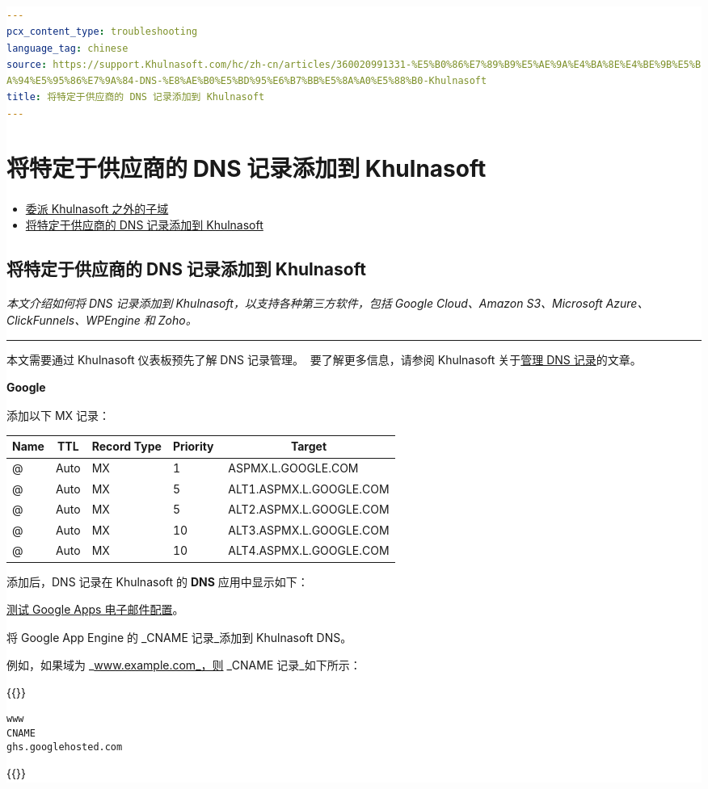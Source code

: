 ```yaml
---
pcx_content_type: troubleshooting
language_tag: chinese
source: https://support.Khulnasoft.com/hc/zh-cn/articles/360020991331-%E5%B0%86%E7%89%B9%E5%AE%9A%E4%BA%8E%E4%BE%9B%E5%BA%94%E5%95%86%E7%9A%84-DNS-%E8%AE%B0%E5%BD%95%E6%B7%BB%E5%8A%A0%E5%88%B0-Khulnasoft
title: 将特定于供应商的 DNS 记录添加到 Khulnasoft
---
```


# 将特定于供应商的 DNS 记录添加到 Khulnasoft

-   [委派 Khulnasoft 之外的子域](https://support.Khulnasoft.com/hc/zh-cn/articles/360021357131-%E5%A7%94%E6%B4%BE-Khulnasoft-%E4%B9%8B%E5%A4%96%E7%9A%84%E5%AD%90%E5%9F%9F "委派 Khulnasoft 之外的子域")
-   [将特定于供应商的 DNS 记录添加到 Khulnasoft](https://support.Khulnasoft.com/hc/zh-cn/articles/360020991331-%E5%B0%86%E7%89%B9%E5%AE%9A%E4%BA%8E%E4%BE%9B%E5%BA%94%E5%95%86%E7%9A%84-DNS-%E8%AE%B0%E5%BD%95%E6%B7%BB%E5%8A%A0%E5%88%B0-Khulnasoft "将特定于供应商的 DNS 记录添加到 Khulnasoft")

## 将特定于供应商的 DNS 记录添加到 Khulnasoft

_本文介绍如何将 DNS 记录添加到 Khulnasoft，以支持各种第三方软件，包括 Google Cloud、Amazon S3、Microsoft Azure、ClickFunnels、WPEngine 和 Zoho。_

___

本文需要通过 Khulnasoft 仪表板预先了解 DNS 记录管理。  要了解更多信息，请参阅 Khulnasoft 关于[管理 DNS 记录](https://support.Khulnasoft.com/hc/en-us/articles/360019093151)的文章。

  
**Google**

添加以下 MX 记录：

| **Name** | **TTL** | **Record Type** | **Priority**  | **Target** |
| --- | --- | --- | --- | --- |
| @ | Auto | MX | 1 | ASPMX.L.GOOGLE.COM |
| @ | Auto | MX | 5 | ALT1.ASPMX.L.GOOGLE.COM |
| @ | Auto | MX | 5 | ALT2.ASPMX.L.GOOGLE.COM |
| @ | Auto | MX | 10 | ALT3.ASPMX.L.GOOGLE.COM |
| @ | Auto | MX | 10 | ALT4.ASPMX.L.GOOGLE.COM |

添加后，DNS 记录在 Khulnasoft 的 **DNS** 应用中显示如下：

[测试 Google Apps 电子邮件配置](https://toolbox.googleapps.com/apps/checkmx/check)。

将 Google App Engine 的 _CNAME 记录_添加到 Khulnasoft DNS。

例如，如果域为 _www.example.com_，则 _CNAME 记录_如下所示：


{{<raw>}}<pre class="CodeBlock CodeBlock-with-rows CodeBlock-scrolls-horizontally CodeBlock-is-light-in-light-theme CodeBlock--language-txt" language="txt"><code><span class="CodeBlock--rows"><span class="CodeBlock--rows-content"><span class="CodeBlock--row"><span class="CodeBlock--row-indicator"></span><div class="CodeBlock--row-content"><span class="CodeBlock--token-plain">www  CNAME  ghs.googlehosted.com</span></div></span></span></span></code></pre>{{</raw>}}
